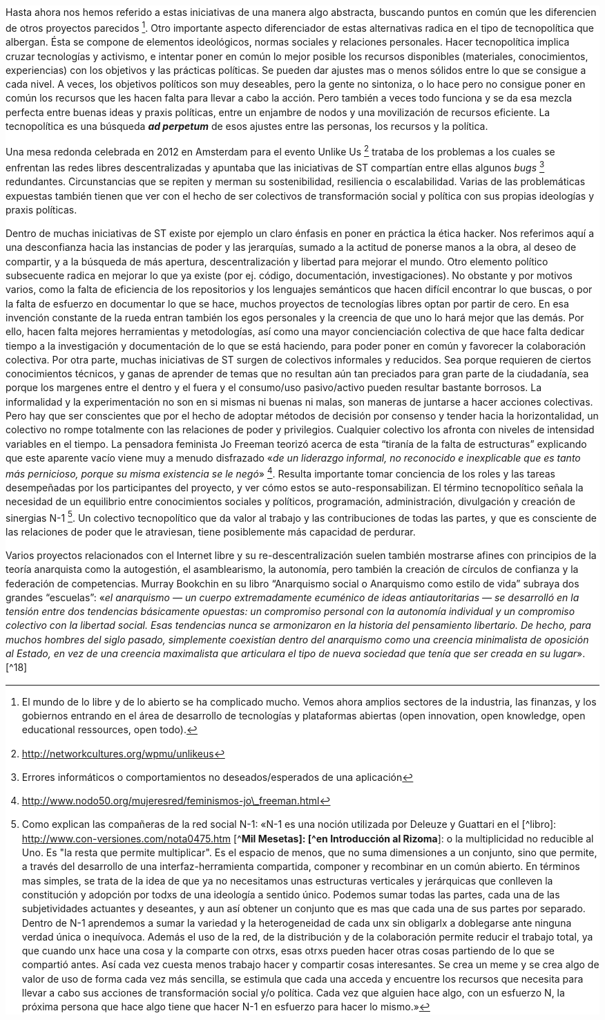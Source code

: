 Hasta ahora nos hemos referido a estas iniciativas de una manera algo abstracta, buscando puntos en común que les diferencien de otros proyectos parecidos [^13]. Otro importante aspecto diferenciador de estas alternativas radica en el tipo de tecnopolítica que albergan. Ésta se compone de elementos ideológicos, normas sociales y relaciones personales. Hacer tecnopolítica implica cruzar tecnologías y activismo, e intentar poner en común lo mejor posible los recursos disponibles (materiales, conocimientos, experiencias) con los objetivos y las prácticas políticas. Se pueden dar ajustes mas o menos sólidos entre lo que se consigue a cada nivel. A veces, los objetivos políticos son muy deseables, pero la gente no sintoniza, o lo hace pero no consigue poner en común los recursos que les hacen falta para llevar a cabo la acción. Pero también a veces todo funciona y se da esa mezcla perfecta entre buenas ideas y praxis políticas, entre un enjambre de nodos y una movilización de recursos eficiente. La tecnopolítica es una búsqueda ***ad perpetum*** de esos ajustes entre las personas, los recursos y la política.

Una mesa redonda celebrada en 2012 en Amsterdam para el evento Unlike Us [^14] trataba de los problemas a los cuales se enfrentan las redes libres descentralizadas y apuntaba que las iniciativas de ST compartían entre ellas algunos *bugs* [^15] redundantes. Circunstancias que se repiten y merman su sostenibilidad, resiliencia o escalabilidad. Varias de las problemáticas expuestas también tienen que ver con el hecho de ser colectivos de transformación social y política con sus propias ideologías y praxis políticas.

Dentro de muchas iniciativas de ST existe por ejemplo un claro énfasis en poner en práctica la ética hacker. Nos referimos aquí a una desconfianza hacia las instancias de poder y las jerarquías, sumado a la actitud de ponerse manos a la obra, al deseo de compartir, y a la búsqueda de más apertura, descentralización y libertad para mejorar el mundo. Otro elemento político subsecuente radica en mejorar lo que ya existe (por ej. código, documentación, investigaciones). No obstante y por motivos varios, como la falta de eficiencia de los repositorios y los lenguajes semánticos que hacen difícil encontrar lo que buscas, o por la falta de esfuerzo en documentar lo que se hace, muchos proyectos de tecnologías libres optan por partir de cero. En esa invención constante de la rueda entran también los egos personales y la creencia de que uno lo hará mejor que las demás. Por ello, hacen falta mejores herramientas y metodologías, así como una mayor concienciación colectiva de que hace falta dedicar tiempo a la investigación y documentación de lo que se está haciendo, para poder poner en común y favorecer la colaboración colectiva. Por otra parte, muchas iniciativas de ST surgen de colectivos informales y reducidos. Sea porque requieren de ciertos conocimientos técnicos, y ganas de aprender de temas que no resultan aún tan preciados para gran parte de la ciudadanía, sea porque los margenes entre el dentro y el fuera y el consumo/uso pasivo/activo pueden resultar bastante borrosos. La informalidad y la experimentación no son en si mismas ni buenas ni malas, son maneras de juntarse a hacer acciones colectivas. Pero hay que ser conscientes que por el hecho de adoptar métodos de decisión por consenso y tender hacia la horizontalidad, un colectivo no rompe totalmente con las relaciones de poder y privilegios. Cualquier colectivo los afronta con niveles de intensidad variables en el tiempo. La pensadora feminista Jo Freeman teorizó acerca de esta “tiranía de la falta de estructuras” explicando que este aparente vacío viene muy a menudo disfrazado «*de un liderazgo informal, no reconocido e inexplicable que es tanto más pernicioso, porque su misma existencia se le negó*» [^16]. Resulta importante tomar conciencia de los roles y las tareas desempeñadas por los participantes del proyecto, y ver cómo estos se auto-responsabilizan. El término tecnopolítico señala la necesidad de un equilibrio entre conocimientos sociales y políticos, programación, administración, divulgación y creación de sinergias N-1 [^17]. Un colectivo tecnopolítico que da valor al trabajo y las contribuciones de todas las partes, y que es consciente de las relaciones de poder que le atraviesan, tiene posiblemente más capacidad de perdurar.

Varios proyectos relacionados con el Internet libre y su re-descentralización suelen también mostrarse afines con principios de la teoría anarquista como la autogestión, el asamblearismo, la autonomía, pero también la creación de círculos de confianza y la federación de competencias. Murray Bookchin en su libro “Anarquismo social o Anarquismo como estilo de vida” subraya dos grandes “escuelas”: «*el anarquismo — un cuerpo extremadamente ecuménico de ideas antiautoritarias — se desarrolló en la tensión entre dos tendencias básicamente opuestas: un compromiso personal con la autonomía individual y un compromiso colectivo con la libertad social. Esas tendencias nunca se armonizaron en la historia del pensamiento libertario. De hecho, para muchos hombres del siglo pasado, simplemente coexistían dentro del anarquismo como una creencia minimalista de oposición al Estado, en vez de una creencia maximalista que articulara el tipo de nueva sociedad que tenía que ser creada en su lugar*». [^18]


[^1]: Disponible (en castellano): https://vimeo.com/30812111
[^2]: http://viacampesina.org/en
[^3]: https://es.wikipedia.org/wiki/Soberan%C3%ADa\_alimentaria
[^4]: “En economía, negociación colectiva, psicología y ciencias políticas, se llama **polizones** a aquellos individuos o entes que consumen más que una parte equitativa de un recurso, o no afrontan una parte justa del costo de su producción. El **problema del polizón** (del inglés **free rider problem**) se ocupa de cómo hacer para evitar que alguien pueda ser un polizón, o por lo menos limitar sus efectos negativos” Fuente: https://es.wikipedia.org/wiki/Problema\_del\_polizo
[^5]: “Freedom and rights? You have to sweat blood for them! On the internet, too.” Fuente: http://www.infoaut.org/index.php/english/item/8937-freedom-and-rights?-you-have-to-sweat-blood-for-them-on-the-internet-too-infoaut-interviews-autistici/inventati
[^6]: Recomendamos este vídeo didáctico sin diálogos (A tale by Big Lazy Robot VFXMusic and sound design by Full Basstards) representando por ejemplo el fetichismo que se dan con los productos de Apple: https://www.youtube.com/watch?v=NCwBkNgPZFQ
[^7]: http://www.rebelion.org/noticia.php?id=139132
[^8]: http://www.ippolita.net/en
[^9]: http://laboratoryplanet.org
[^10]: http://bureaudetudes.org
[^12]: «*Soy parte de una microempresa, cooperativa de trabajo asociado, dedicada a producir la web y con software libre. Soy un nodo que comunica muchas redes, sin que pueda considerar ninguna de ellas como un espacio totalmente propio: mujer no feminista, cooperativista no convencida, empresaria sin capital, trabajadora de baja productividad, programadora que no elogia su lenguaje...*» http://www.espaienblanc.net/IMG/pdf/Que\_piensa\_el\_mercado-2.pdf
[^13]: El mundo de lo libre y de lo abierto se ha complicado mucho. Vemos ahora amplios sectores de la industria, las finanzas, y los gobiernos entrando en el área de desarrollo de tecnologías y plataformas abiertas (open innovation, open knowledge, open educational ressources, open todo).
[^14]: http://networkcultures.org/wpmu/unlikeus
[^15]: Errores informáticos o comportamientos no deseados/esperados de una aplicación
[^16]: http://www.nodo50.org/mujeresred/feminismos-jo\_freeman.html
[^17]: Como explican las compañeras de la red social N-1: «N-1 es una noción utilizada por Deleuze y Guattari en el [^libro]: http://www.con-versiones.com/nota0475.htm [^**Mil Mesetas]: [^en Introducción al Rizoma**]: o la multiplicidad no reducible al Uno. Es "la resta que permite multiplicar". Es el espacio de menos, que no suma dimensiones a un conjunto, sino que permite, a través del desarrollo de una interfaz-herramienta compartida, componer y recombinar en un común abierto. En términos mas simples, se trata de la idea de que ya no necesitamos unas estructuras verticales y jerárquicas que conlleven la constitución y adopción por todxs de una ideología a sentido único. Podemos sumar todas las partes, cada una de las subjetividades actuantes y deseantes, y aun así obtener un conjunto que es mas que cada una de sus partes por separado. Dentro de N-1 aprendemos a sumar la variedad y la heterogeneidad de cada unx sin obligarlx a doblegarse ante ninguna verdad única o inequívoca. Además el uso de la red, de la distribución y de la colaboración permite reducir el trabajo total, ya que cuando unx hace una cosa y la comparte con otrxs, esas otrxs pueden hacer otras cosas partiendo de lo que se compartió antes. Así cada vez cuesta menos trabajo hacer y compartir cosas interesantes. Se crea un meme y se crea algo de valor de uso de forma cada vez más sencilla, se estimula que cada una acceda y encuentre los recursos que necesita para llevar a cabo sus acciones de transformación social y/o política. Cada vez que alguien hace algo, con un esfuerzo N, la próxima persona que hace algo tiene que hacer N-1 en esfuerzo para hacer lo mismo.»
[^19]: https://es.wikipedia.org/wiki/La\_catedral\_y\_el\_bazar
[^20]: Por ejemplo Guifi.net empezó impulsado por un grupo de personas que no conseguían acceder a un Internet de buena calidad por su ubicación geográfica considerada como “remota” por las ISP comerciales, o la gente de la Tele de *Okupem les ones* quienes querían contar con un canal de televisión no comercial y que reflejara la actualidad de los movimientos sociales .